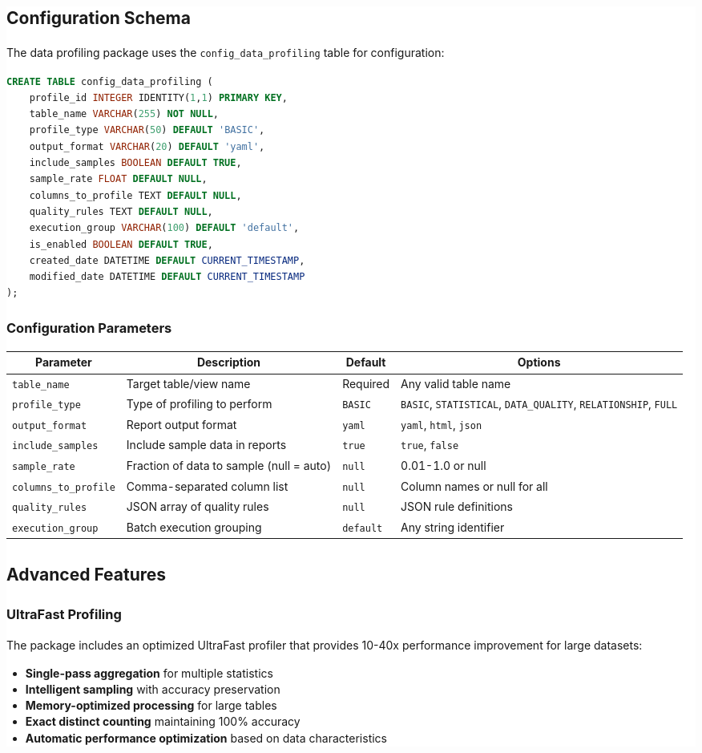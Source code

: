 ## Configuration Schema

The data profiling package uses the `config_data_profiling` table for configuration:

```sql
CREATE TABLE config_data_profiling (
    profile_id INTEGER IDENTITY(1,1) PRIMARY KEY,
    table_name VARCHAR(255) NOT NULL,
    profile_type VARCHAR(50) DEFAULT 'BASIC',
    output_format VARCHAR(20) DEFAULT 'yaml',
    include_samples BOOLEAN DEFAULT TRUE,
    sample_rate FLOAT DEFAULT NULL,
    columns_to_profile TEXT DEFAULT NULL,
    quality_rules TEXT DEFAULT NULL,
    execution_group VARCHAR(100) DEFAULT 'default',
    is_enabled BOOLEAN DEFAULT TRUE,
    created_date DATETIME DEFAULT CURRENT_TIMESTAMP,
    modified_date DATETIME DEFAULT CURRENT_TIMESTAMP
);
```

### Configuration Parameters

| Parameter | Description | Default | Options |
|-----------|-------------|---------|---------|
| `table_name` | Target table/view name | Required | Any valid table name |
| `profile_type` | Type of profiling to perform | `BASIC` | `BASIC`, `STATISTICAL`, `DATA_QUALITY`, `RELATIONSHIP`, `FULL` |
| `output_format` | Report output format | `yaml` | `yaml`, `html`, `json` |
| `include_samples` | Include sample data in reports | `true` | `true`, `false` |
| `sample_rate` | Fraction of data to sample (null = auto) | `null` | 0.01-1.0 or null |
| `columns_to_profile` | Comma-separated column list | `null` | Column names or null for all |
| `quality_rules` | JSON array of quality rules | `null` | JSON rule definitions |
| `execution_group` | Batch execution grouping | `default` | Any string identifier |

## Advanced Features

### UltraFast Profiling

The package includes an optimized UltraFast profiler that provides 10-40x performance improvement for large datasets:

- **Single-pass aggregation** for multiple statistics
- **Intelligent sampling** with accuracy preservation  
- **Memory-optimized processing** for large tables
- **Exact distinct counting** maintaining 100% accuracy
- **Automatic performance optimization** based on data characteristics
